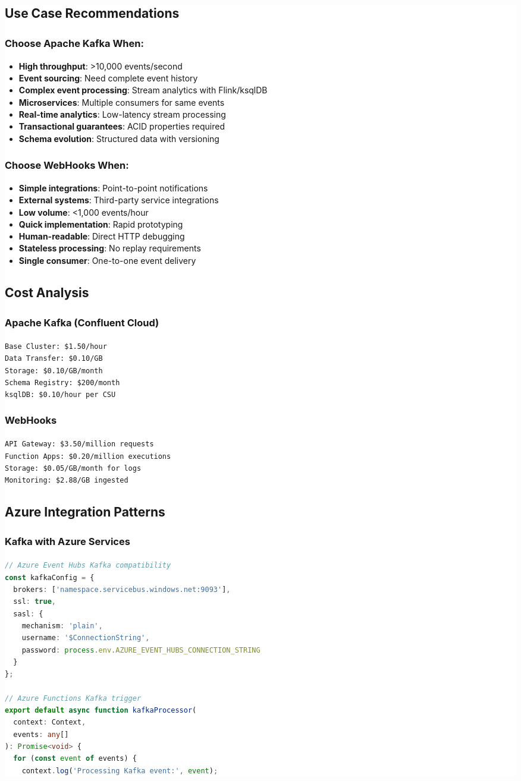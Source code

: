 ## Use Case Recommendations

### Choose Apache Kafka When:
- **High throughput**: >10,000 events/second
- **Event sourcing**: Need complete event history
- **Complex event processing**: Stream analytics with Flink/ksqlDB
- **Microservices**: Multiple consumers for same events
- **Real-time analytics**: Low-latency stream processing
- **Transactional guarantees**: ACID properties required
- **Schema evolution**: Structured data with versioning

### Choose WebHooks When:
- **Simple integrations**: Point-to-point notifications
- **External systems**: Third-party service integrations
- **Low volume**: <1,000 events/hour
- **Quick implementation**: Rapid prototyping
- **Human-readable**: Direct HTTP debugging
- **Stateless processing**: No replay requirements
- **Single consumer**: One-to-one event delivery

## Cost Analysis

### Apache Kafka (Confluent Cloud)
```
Base Cluster: $1.50/hour
Data Transfer: $0.10/GB
Storage: $0.10/GB/month
Schema Registry: $200/month
ksqlDB: $0.10/hour per CSU
```

### WebHooks
```
API Gateway: $3.50/million requests
Function Apps: $0.20/million executions
Storage: $0.05/GB/month for logs
Monitoring: $2.88/GB ingested
```

## Azure Integration Patterns

### Kafka with Azure Services
```typescript
// Azure Event Hubs Kafka compatibility
const kafkaConfig = {
  brokers: ['namespace.servicebus.windows.net:9093'],
  ssl: true,
  sasl: {
    mechanism: 'plain',
    username: '$ConnectionString',
    password: process.env.AZURE_EVENT_HUBS_CONNECTION_STRING
  }
};

// Azure Functions Kafka trigger
export default async function kafkaProcessor(
  context: Context,
  events: any[]
): Promise<void> {
  for (const event of events) {
    context.log('Processing Kafka event:', event);
```